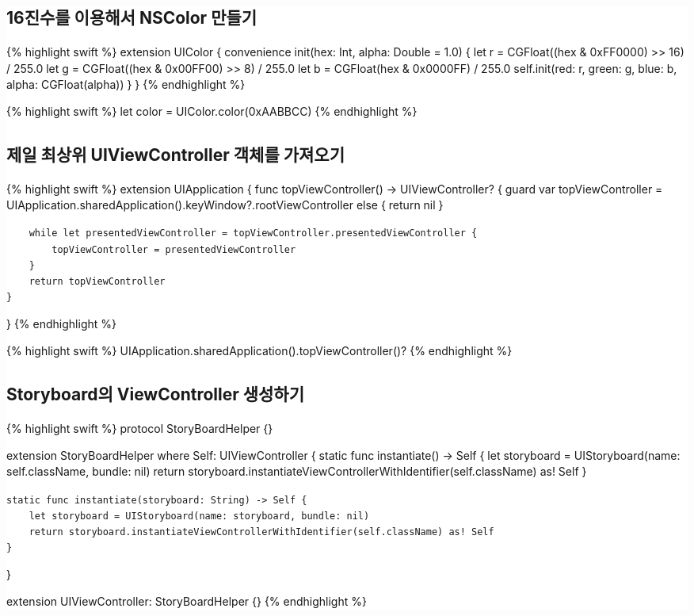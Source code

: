 ## 16진수를 이용해서 NSColor 만들기

{% highlight swift %}
extension UIColor {
    convenience init(hex: Int, alpha: Double = 1.0) {
        let r = CGFloat((hex & 0xFF0000) >> 16) / 255.0
        let g = CGFloat((hex & 0x00FF00) >> 8) / 255.0
        let b = CGFloat(hex & 0x0000FF) / 255.0
        self.init(red: r, green: g, blue: b, alpha: CGFloat(alpha))
    }
}
{% endhighlight %}

{% highlight swift %}
let color = UIColor.color(0xAABBCC)
{% endhighlight %}

## 제일 최상위 UIViewController 객체를 가져오기

{% highlight swift %}
extension UIApplication {
    func topViewController() -> UIViewController? {
        guard var topViewController = UIApplication.sharedApplication().keyWindow?.rootViewController else { return nil }

        while let presentedViewController = topViewController.presentedViewController {
            topViewController = presentedViewController
        }
        return topViewController
    }
}
{% endhighlight %}

{% highlight swift %}
UIApplication.sharedApplication().topViewController()?
{% endhighlight %}

## Storyboard의 ViewController 생성하기

{% highlight swift %}
protocol StoryBoardHelper {}

extension StoryBoardHelper where Self: UIViewController {
    static func instantiate() -> Self {
        let storyboard = UIStoryboard(name: self.className, bundle: nil)
        return storyboard.instantiateViewControllerWithIdentifier(self.className) as! Self
    }

    static func instantiate(storyboard: String) -> Self {
        let storyboard = UIStoryboard(name: storyboard, bundle: nil)
        return storyboard.instantiateViewControllerWithIdentifier(self.className) as! Self
    }
}

extension UIViewController: StoryBoardHelper {}
{% endhighlight %}
